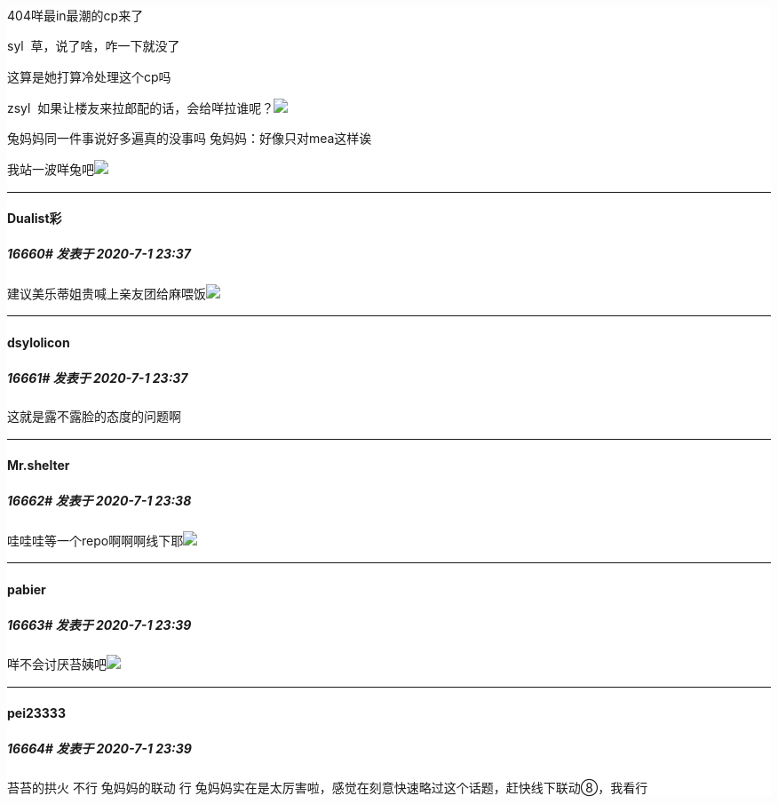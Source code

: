 
404咩最in最潮的cp来了

syl  草，说了啥，咋一下就没了

这算是她打算冷处理这个cp吗

zsyl  如果让楼友来拉郎配的话，会给咩拉谁呢？<img src="https://static.saraba1st.com/image/smiley/face2017/009.gif" referrerpolicy="no-referrer">

兔妈妈同一件事说好多遍真的没事吗 兔妈妈：好像只对mea这样诶

我站一波咩兔吧<img src="https://static.saraba1st.com/image/smiley/face2017/037.png" referrerpolicy="no-referrer">


-----

####  Dualist彩  
##### 16660#       发表于 2020-7-1 23:37


建议美乐蒂姐贵喊上亲友团给麻喂饭<img src="https://static.saraba1st.com/image/smiley/face2017/067.png" referrerpolicy="no-referrer">


-----

####  dsylolicon  
##### 16661#       发表于 2020-7-1 23:37


这就是露不露脸的态度的问题啊


-----

####  Mr.shelter  
##### 16662#       发表于 2020-7-1 23:38


哇哇哇等一个repo啊啊啊线下耶<img src="https://static.saraba1st.com/image/smiley/face2017/066.png" referrerpolicy="no-referrer">


-----

####  pabier  
##### 16663#       发表于 2020-7-1 23:39


咩不会讨厌苔姨吧<img src="https://static.saraba1st.com/image/smiley/face2017/186.png" referrerpolicy="no-referrer">


-----

####  pei23333  
##### 16664#       发表于 2020-7-1 23:39


苔苔的拱火 不行
兔妈妈的联动 行
兔妈妈实在是太厉害啦，感觉在刻意快速略过这个话题，赶快线下联动⑧，我看行
